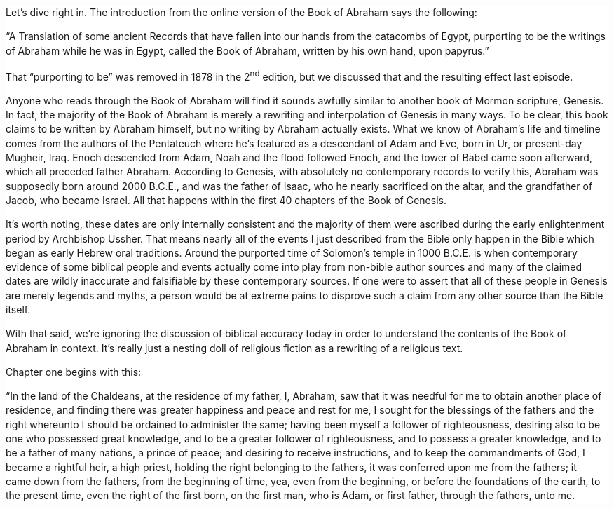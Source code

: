 Let’s dive right in. The introduction from the online version of the
Book of Abraham says the following:

“A Translation of some ancient Records that have fallen into our hands
from the catacombs of Egypt, purporting to be the writings of Abraham
while he was in Egypt, called the Book of Abraham, written by his own
hand, upon papyrus.”

That “purporting to be” was removed in 1878 in the 2<sup>nd</sup>
edition, but we discussed that and the resulting effect last episode.

Anyone who reads through the Book of Abraham will find it sounds awfully
similar to another book of Mormon scripture, Genesis. In fact, the
majority of the Book of Abraham is merely a rewriting and interpolation
of Genesis in many ways. To be clear, this book claims to be written by
Abraham himself, but no writing by Abraham actually exists. What we know
of Abraham’s life and timeline comes from the authors of the Pentateuch
where he’s featured as a descendant of Adam and Eve, born in Ur, or
present-day Mugheir, Iraq. Enoch descended from Adam, Noah and the flood
followed Enoch, and the tower of Babel came soon afterward, which all
preceded father Abraham. According to Genesis, with absolutely no
contemporary records to verify this, Abraham was supposedly born around
2000 B.C.E., and was the father of Isaac, who he nearly sacrificed on
the altar, and the grandfather of Jacob, who became Israel. All that
happens within the first 40 chapters of the Book of Genesis.

It’s worth noting, these dates are only internally consistent and the
majority of them were ascribed during the early enlightenment period by
Archbishop Ussher. That means nearly all of the events I just described
from the Bible only happen in the Bible which began as early Hebrew oral
traditions. Around the purported time of Solomon’s temple in 1000 B.C.E.
is when contemporary evidence of some biblical people and events
actually come into play from non-bible author sources and many of the
claimed dates are wildly inaccurate and falsifiable by these
contemporary sources. If one were to assert that all of these people in
Genesis are merely legends and myths, a person would be at extreme pains
to disprove such a claim from any other source than the Bible itself.

With that said, we’re ignoring the discussion of biblical accuracy today
in order to understand the contents of the Book of Abraham in context.
It’s really just a nesting doll of religious fiction as a rewriting of a
religious text.

Chapter one begins with this:

“In the land of the Chaldeans, at the residence of my father, I,
Abraham, saw that it was needful for me to obtain another place of
residence, and finding there was greater happiness and peace and
rest for me, I sought for the blessings of the fathers and the right
whereunto I should be ordained to administer the same; having been
myself a follower of righteousness, desiring also to be one who
possessed great knowledge, and to be a greater follower of
righteousness, and to possess a greater knowledge, and to be a father of
many nations, a prince of peace; and desiring to receive instructions,
and to keep the commandments of God, I became a rightful heir, a high
priest, holding the right belonging to the fathers, it was conferred
upon me from the fathers; it came down from the fathers, from the
beginning of time, yea, even from the beginning, or before the
foundations of the earth, to the present time, even the right of the
first born, on the first man, who is Adam, or first father, through the
fathers, unto me.
